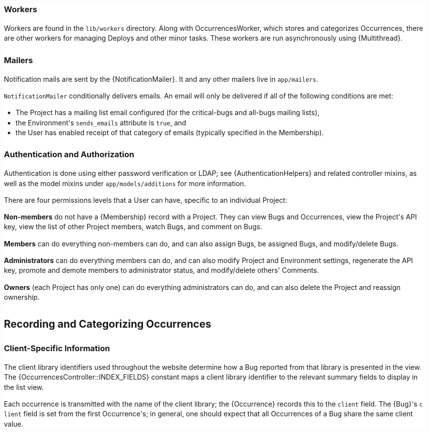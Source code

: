 ### Workers

Workers are found in the `lib/workers` directory. Along with OccurrencesWorker,
which stores and categorizes Occurrences, there are other workers for managing
Deploys and other minor tasks. These workers are run asynchronously using
{Multithread}.

### Mailers

Notification mails are sent by the {NotificationMailer}. It and any other
mailers live in `app/mailers`.

`NotificationMailer` conditionally delivers emails. An email will only be
delivered if all of the following conditions are met:

* The Project has a mailing list email configured (for the critical-bugs and
  all-bugs mailing lists),
* the Environment's `sends_emails` attribute is `true`, and
* the User has enabled receipt of that category of emails (typically specified
  in the Membership).

### Authentication and Authorization

Authentication is done using either password verification or LDAP; see
{AuthenticationHelpers} and related controller mixins, as well as the
model mixins under `app/models/additions` for more information.

There are four permissions levels that a User can have, specific to an
individual Project:

**Non-members** do not have a {Membership} record with a Project. They can view
Bugs and Occurrences, view the Project's API key, view the list of other
Project members, watch Bugs, and comment on Bugs.

**Members** can do everything non-members can do, and can also assign Bugs, be
assigned Bugs, and modify/delete Bugs.

**Administrators** can do everything members can do, and can also modify
Project and Environment settings, regenerate the API key, promote and demote
members to administrator status, and modify/delete others' Comments.

**Owners** (each Project has only one) can do everything administrators can do,
and can also delete the Project and reassign ownership.

Recording and Categorizing Occurrences
--------------------------------------

### Client-Specific Information

The client library identifiers used throughout the website determine how a Bug
reported from that library is presented in the view. The
{OccurrencesController::INDEX_FIELDS} constant maps a client library identifier
to the relevant summary fields to display in the list view.

Each occurrence is transmitted with the name of the client library; the
{Occurrence} records this to the `client` field. The {Bug}'s `client` field is
set from the first Occurrence's; in general, one should expect that all
Occurrences of a Bug share the same client value.
